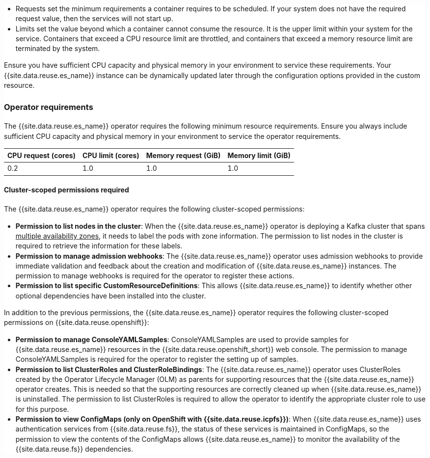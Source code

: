 - Requests set the minimum requirements a container requires to be scheduled. If your system does not have the required request value, then the services will not start up.
- Limits set the value beyond which a container cannot consume the resource. It is the upper limit within your system for the service. Containers that exceed a CPU resource limit are throttled, and containers that exceed a memory resource limit are terminated by the system.

Ensure you have sufficient CPU capacity and physical memory in your environment to service these requirements. Your {{site.data.reuse.es_name}} instance can be dynamically updated later through the configuration options provided in the custom resource.

### Operator requirements

The {{site.data.reuse.es_name}} operator requires the following minimum resource requirements. Ensure you always include sufficient CPU capacity and physical memory in your environment to service the operator requirements.

| CPU request (cores) | CPU limit (cores) | Memory request (GiB) | Memory limit (GiB) |
| ------------------- | ----------------- | ------------------- | ----------------- |
| 0.2                 | 1.0               | 1.0                 | 1.0               |


#### Cluster-scoped permissions required

The {{site.data.reuse.es_name}} operator requires the following cluster-scoped permissions:

- **Permission to list nodes in the cluster**: When the {{site.data.reuse.es_name}} operator is deploying a Kafka cluster that spans [multiple availability zones](../planning/#multiple-availability-zones), it needs to label the pods with zone information. The permission to list nodes in the cluster is required to retrieve the information for these labels.
- **Permission to manage admission webhooks**: The {{site.data.reuse.es_name}} operator uses admission webhooks to provide immediate validation and feedback about the creation and modification of {{site.data.reuse.es_name}} instances. The permission to manage webhooks is required for the operator to register these actions.
- **Permission to list specific CustomResourceDefinitions**: This allows {{site.data.reuse.es_name}} to identify whether other optional dependencies have been installed into the cluster.

In addition to the previous permissions, the {{site.data.reuse.es_name}} operator requires the following cluster-scoped permissions on {{site.data.reuse.openshift}}:

- **Permission to manage ConsoleYAMLSamples**: ConsoleYAMLSamples are used to provide samples for {{site.data.reuse.es_name}} resources in the {{site.data.reuse.openshift_short}} web console. The permission to manage ConsoleYAMLSamples is required for the operator to register the setting up of samples.
- **Permission to list ClusterRoles and ClusterRoleBindings**: The {{site.data.reuse.es_name}} operator uses ClusterRoles created by the Operator Lifecycle Manager (OLM) as parents for supporting resources that the {{site.data.reuse.es_name}} operator creates. This is needed so that the supporting resources are correctly cleaned up when {{site.data.reuse.es_name}} is uninstalled. The permission to list ClusterRoles is required to allow the operator to identify the appropriate cluster role to use for this purpose.
- **Permission to view ConfigMaps (only on OpenShift with {{site.data.reuse.icpfs}})**:  When {{site.data.reuse.es_name}} uses authentication services from {{site.data.reuse.fs}}, the status of these services is maintained in ConfigMaps, so the permission to view the contents of the ConfigMaps allows {{site.data.reuse.es_name}} to monitor the availability of the {{site.data.reuse.fs}} dependencies.
